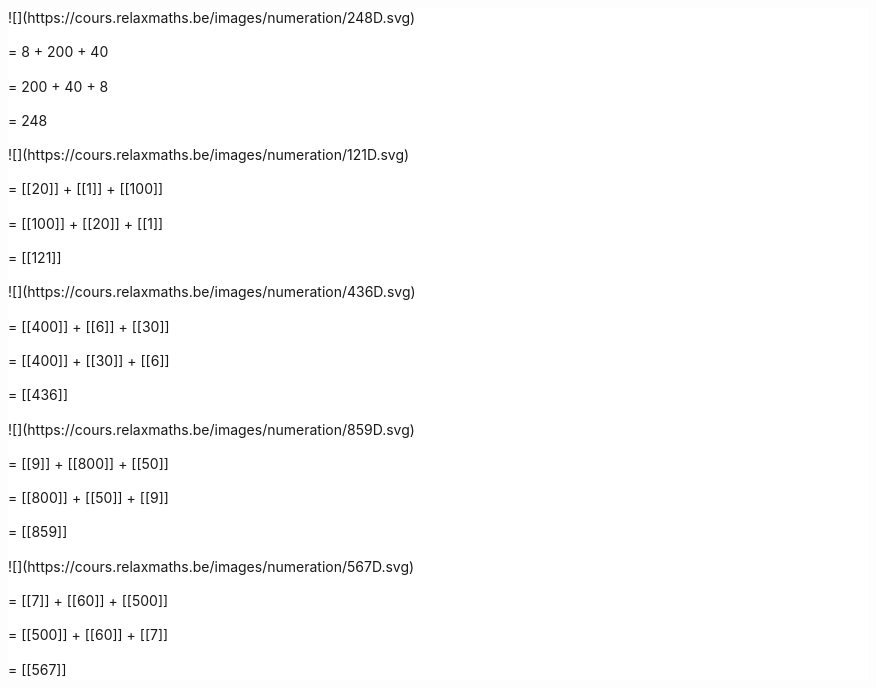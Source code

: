 <exercice>
![](https://cours.relaxmaths.be/images/numeration/248D.svg)


= <dj>8</dj> + <db>200</db> + <dv>40</dv>


= <db>200</db> + <dv>40</dv> + <dj>8</dj>


= <db>2</db><dv>4</dv><dj>8</dj>
</exercice>

<exercice>
![](https://cours.relaxmaths.be/images/numeration/121D.svg)


=  [[20]] + [[1]] + [[100]]


= [[100]] + [[20]] + [[1]]


= [[121]]
</exercice>

<exercice>
![](https://cours.relaxmaths.be/images/numeration/436D.svg)


=  [[400]] + [[6]] + [[30]]


= [[400]] + [[30]] + [[6]]


= [[436]]
</exercice>

<exercice>
![](https://cours.relaxmaths.be/images/numeration/859D.svg)


=  [[9]] + [[800]] + [[50]]


= [[800]] + [[50]] + [[9]]


= [[859]]
</exercice>

<exercice>
![](https://cours.relaxmaths.be/images/numeration/567D.svg)


=  [[7]] + [[60]] + [[500]]


= [[500]] + [[60]] + [[7]]


= [[567]]
</exercice>

